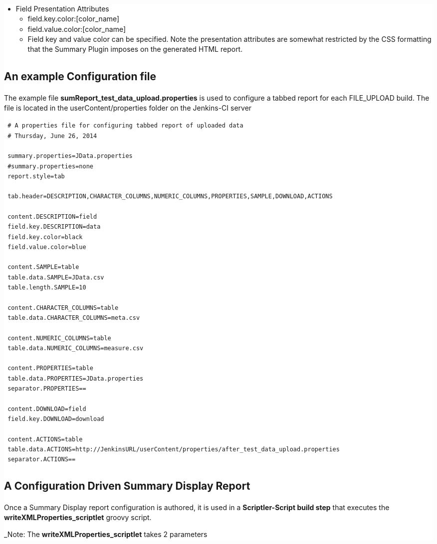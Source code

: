 * Field Presentation Attributes
  * field.key.color:[color_name]
  * field.value.color:[color_name]
  * Field key and value color can be specified. Note the presentation attributes are somewhat restricted by the CSS formatting that the Summary Plugin imposes on the generated HTML report.

## An example Configuration file
The example file **sumReport_test_data_upload.properties** is used to configure a tabbed report for each FILE_UPLOAD build. The file is located in the userContent/properties folder on the Jenkins-CI server

     # A properties file for configuring tabbed report of uploaded data
     # Thursday, June 26, 2014

     summary.properties=JData.properties
     #summary.properties=none
     report.style=tab
     
     tab.header=DESCRIPTION,CHARACTER_COLUMNS,NUMERIC_COLUMNS,PROPERTIES,SAMPLE,DOWNLOAD,ACTIONS
     
     content.DESCRIPTION=field
     field.key.DESCRIPTION=data
     field.key.color=black
     field.value.color=blue
     
     content.SAMPLE=table
     table.data.SAMPLE=JData.csv
     table.length.SAMPLE=10
     
     content.CHARACTER_COLUMNS=table
     table.data.CHARACTER_COLUMNS=meta.csv
     
     content.NUMERIC_COLUMNS=table
     table.data.NUMERIC_COLUMNS=measure.csv
     
     content.PROPERTIES=table
     table.data.PROPERTIES=JData.properties
     separator.PROPERTIES==
     
     content.DOWNLOAD=field
     field.key.DOWNLOAD=download
     
     content.ACTIONS=table
     table.data.ACTIONS=http://JenkinsURL/userContent/properties/after_test_data_upload.properties
     separator.ACTIONS==

## A Configuration Driven Summary Display Report
Once a Summary Display report configuration is authored, it is used in a **Scriptler-Script build step** that executes the **writeXMLProperties\_scriptlet** groovy script. 

_Note: The **writeXMLProperties\_scriptlet** takes 2 parameters
